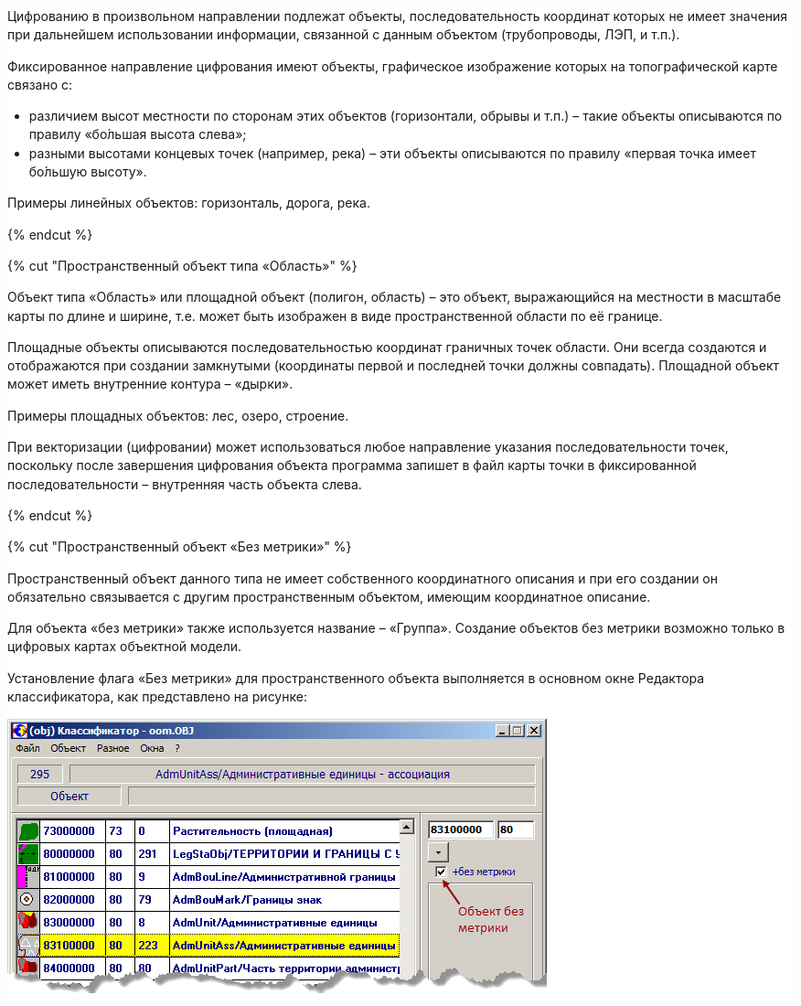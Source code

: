 Цифрованию в произвольном направлении подлежат объекты, последовательность координат которых не имеет значения при дальнейшем использовании информации, связанной с данным объектом (трубопроводы, ЛЭП, и т.п.).

Фиксированное направление цифрования имеют объекты, графическое изображение которых на топографической карте связано с:
+ различием высот местности по сторонам этих объектов (горизонтали, обрывы и т.п.) – такие объекты описываются по правилу «бо́льшая высота слева»;
+ разными высотами концевых точек (например, река) – эти объекты описываются по правилу «первая точка имеет бо́льшую высоту».

Примеры линейных объектов: горизонталь, дорога, река.

{% endcut %}

{% cut "Пространственный объект типа «Область»" %}

Объект типа «Область» или площадной объект (полигон, область) – это объект, выражающийся на местности в масштабе карты по длине и ширине, т.е. может быть изображен в виде пространственной области по её границе.

Площадные объекты описываются последовательностью координат граничных точек области. Они всегда создаются и отображаются при создании замкнутыми (координаты первой и последней точки должны совпадать). Площадной объект может иметь внутренние контура – «дырки».

Примеры площадных объектов: лес, озеро, строение.

При векторизации (цифровании) может использоваться любое направление указания последовательности точек, поскольку после завершения цифрования объекта программа запишет в файл карты точки в фиксированной последовательности – внутренняя часть объекта слева.

{% endcut %}

{% cut "Пространственный объект «Без метрики»" %}

Пространственный объект данного типа не имеет собственного координатного описания и при его создании он обязательно связывается с другим пространственным объектом, имеющим координатное описание.

Для объекта «без метрики» также используется название – «Группа». Создание объектов без метрики возможно только в цифровых картах объектной модели.

Установление флага «Без метрики» для пространственного объекта выполняется в основном окне Редактора классификатора, как представлено на рисунке:

![alt-текст](_assets/flag_bez_metriki.png "Установление флага «без метрики» для пространственного объекта")
